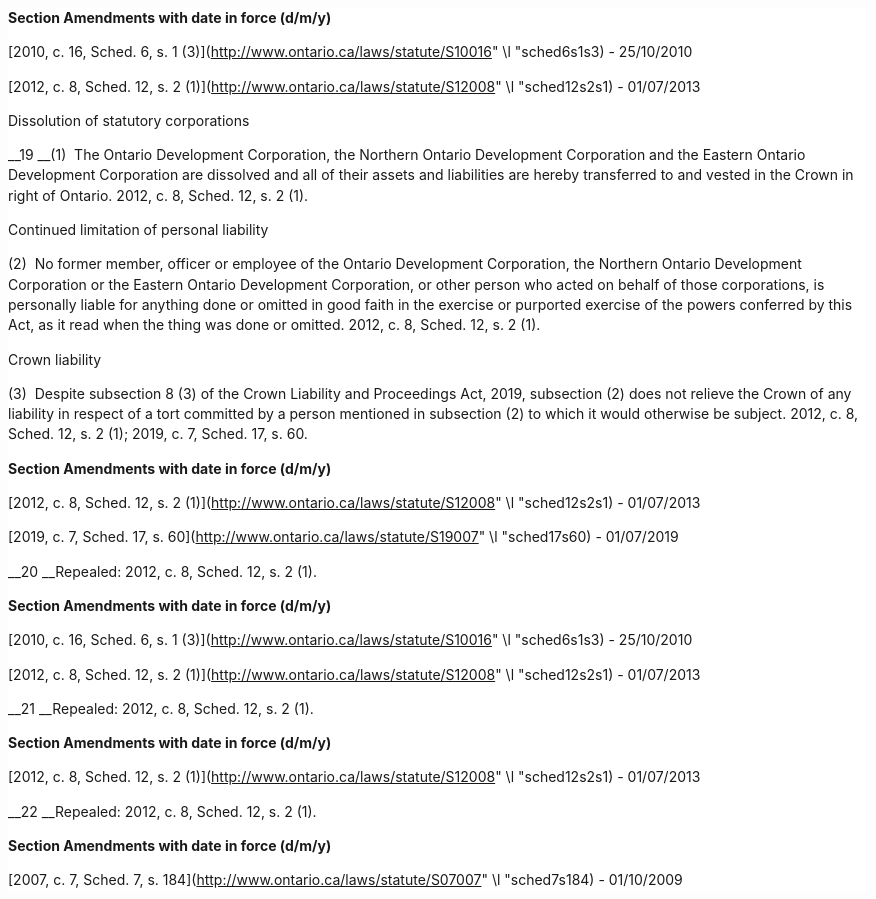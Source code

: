 __Section Amendments with date in force \(d/m/y\)__

[2010, c\. 16, Sched\. 6, s\. 1 \(3\)](http://www.ontario.ca/laws/statute/S10016" \l "sched6s1s3) \- 25/10/2010

[2012, c\. 8, Sched\. 12, s\. 2 \(1\)](http://www.ontario.ca/laws/statute/S12008" \l "sched12s2s1) \- 01/07/2013

Dissolution of statutory corporations

__19 __\(1\)  The Ontario Development Corporation, the Northern Ontario Development Corporation and the Eastern Ontario Development Corporation are dissolved and all of their assets and liabilities are hereby transferred to and vested in the Crown in right of Ontario\.  2012, c\. 8, Sched\. 12, s\. 2 \(1\)\.

Continued limitation of personal liability

\(2\)  No former member, officer or employee of the Ontario Development Corporation, the Northern Ontario Development Corporation or the Eastern Ontario Development Corporation, or other person who acted on behalf of those corporations, is personally liable for anything done or omitted in good faith in the exercise or purported exercise of the powers conferred by this Act, as it read when the thing was done or omitted\.  2012, c\. 8, Sched\. 12, s\. 2 \(1\)\.

Crown liability

\(3\)  Despite subsection 8 \(3\) of the Crown Liability and Proceedings Act, 2019, subsection \(2\) does not relieve the Crown of any liability in respect of a tort committed by a person mentioned in subsection \(2\) to which it would otherwise be subject\.  2012, c\. 8, Sched\. 12, s\. 2 \(1\); 2019, c\. 7, Sched\. 17, s\. 60\.

__Section Amendments with date in force \(d/m/y\)__

[2012, c\. 8, Sched\. 12, s\. 2 \(1\)](http://www.ontario.ca/laws/statute/S12008" \l "sched12s2s1) \- 01/07/2013

[2019, c\. 7, Sched\. 17, s\. 60](http://www.ontario.ca/laws/statute/S19007" \l "sched17s60) \- 01/07/2019

__20 __Repealed: 2012, c\. 8, Sched\. 12, s\. 2 \(1\)\.

__Section Amendments with date in force \(d/m/y\)__

[2010, c\. 16, Sched\. 6, s\. 1 \(3\)](http://www.ontario.ca/laws/statute/S10016" \l "sched6s1s3) \- 25/10/2010

[2012, c\. 8, Sched\. 12, s\. 2 \(1\)](http://www.ontario.ca/laws/statute/S12008" \l "sched12s2s1) \- 01/07/2013

__21 __Repealed: 2012, c\. 8, Sched\. 12, s\. 2 \(1\)\.

__Section Amendments with date in force \(d/m/y\)__

[2012, c\. 8, Sched\. 12, s\. 2 \(1\)](http://www.ontario.ca/laws/statute/S12008" \l "sched12s2s1) \- 01/07/2013

__22 __Repealed: 2012, c\. 8, Sched\. 12, s\. 2 \(1\)\.

__Section Amendments with date in force \(d/m/y\)__

[2007, c\. 7, Sched\. 7, s\. 184](http://www.ontario.ca/laws/statute/S07007" \l "sched7s184) \- 01/10/2009

